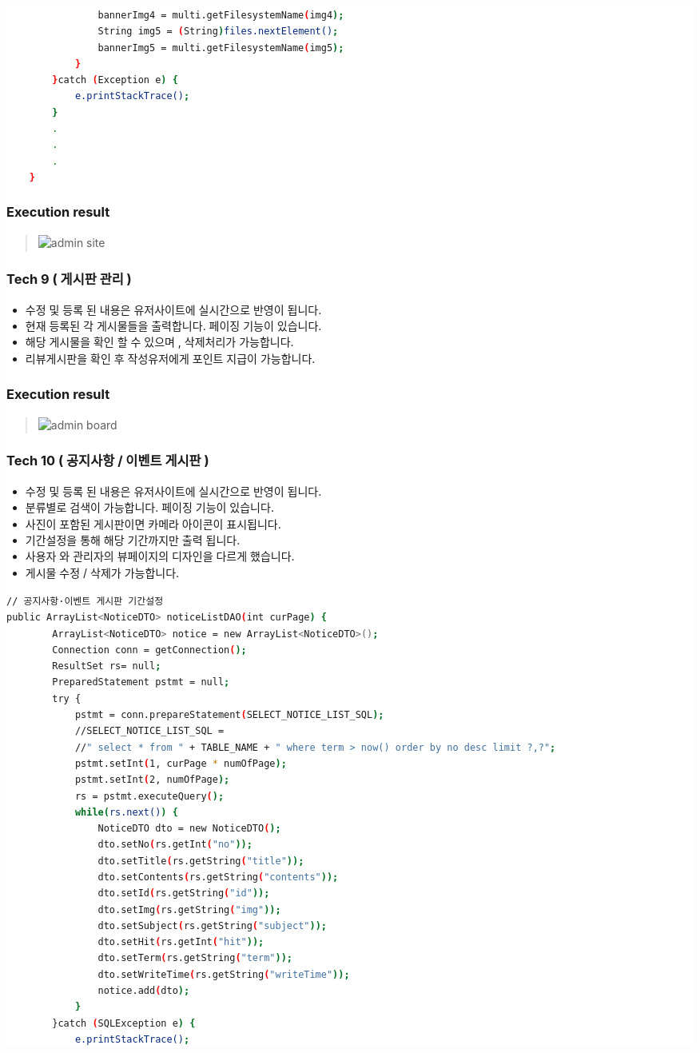 ```sh
				bannerImg4 = multi.getFilesystemName(img4);
				String img5 = (String)files.nextElement();
				bannerImg5 = multi.getFilesystemName(img5);
			}
		}catch (Exception e) {
			e.printStackTrace();
		}
		.
		.
		.
	}
```
### Execution result
> ![admin site](https://user-images.githubusercontent.com/76148671/103003585-618bb200-4574-11eb-8f70-355663c2c858.gif)
### Tech 9 ( 게시판 관리 )
+ 수정 및 등록 된 내용은 유저사이트에 실시간으로 반영이 됩니다.
+ 현재 등록된 각 게시물들을 출력합니다. 페이징 기능이 있습니다.
+ 해당 게시물을 확인 할 수 있으며 , 삭제처리가 가능합니다. 
+ 리뷰게시판을 확인 후 작성유저에게 포인트 지급이 가능합니다.

### Execution result
> ![admin board](https://user-images.githubusercontent.com/76148671/103003594-651f3900-4574-11eb-8a6c-6b7d0699d187.gif)

### Tech 10 ( 공지사항 / 이벤트 게시판 )
+ 수정 및 등록 된 내용은 유저사이트에 실시간으로 반영이 됩니다.
+ 분류별로 검색이 가능합니다. 페이징 기능이 있습니다.
+ 사진이 포함된 게시판이면 카메라 아이콘이 표시됩니다.
+ 기간설정을 통해 해당 기간까지만 출력 됩니다.
+ 사용자 와 관리자의 뷰페이지의 디자인을 다르게 했습니다.
+ 게시물  수정 / 삭제가 가능합니다.

```sh
// 공지사항·이벤트 게시판 기간설정
public ArrayList<NoticeDTO> noticeListDAO(int curPage) {
		ArrayList<NoticeDTO> notice = new ArrayList<NoticeDTO>();
		Connection conn = getConnection();
		ResultSet rs= null;
		PreparedStatement pstmt = null;
		try {
			pstmt = conn.prepareStatement(SELECT_NOTICE_LIST_SQL);
			//SELECT_NOTICE_LIST_SQL =
			//" select * from " + TABLE_NAME + " where term > now() order by no desc limit ?,?";
			pstmt.setInt(1, curPage * numOfPage);
			pstmt.setInt(2, numOfPage);
			rs = pstmt.executeQuery();
			while(rs.next()) {
				NoticeDTO dto = new NoticeDTO();
				dto.setNo(rs.getInt("no"));
				dto.setTitle(rs.getString("title"));
				dto.setContents(rs.getString("contents"));
				dto.setId(rs.getString("id"));
				dto.setImg(rs.getString("img"));
				dto.setSubject(rs.getString("subject"));
				dto.setHit(rs.getInt("hit"));
				dto.setTerm(rs.getString("term"));
				dto.setWriteTime(rs.getString("writeTime"));
				notice.add(dto);
			}
		}catch (SQLException e) {
			e.printStackTrace();
```